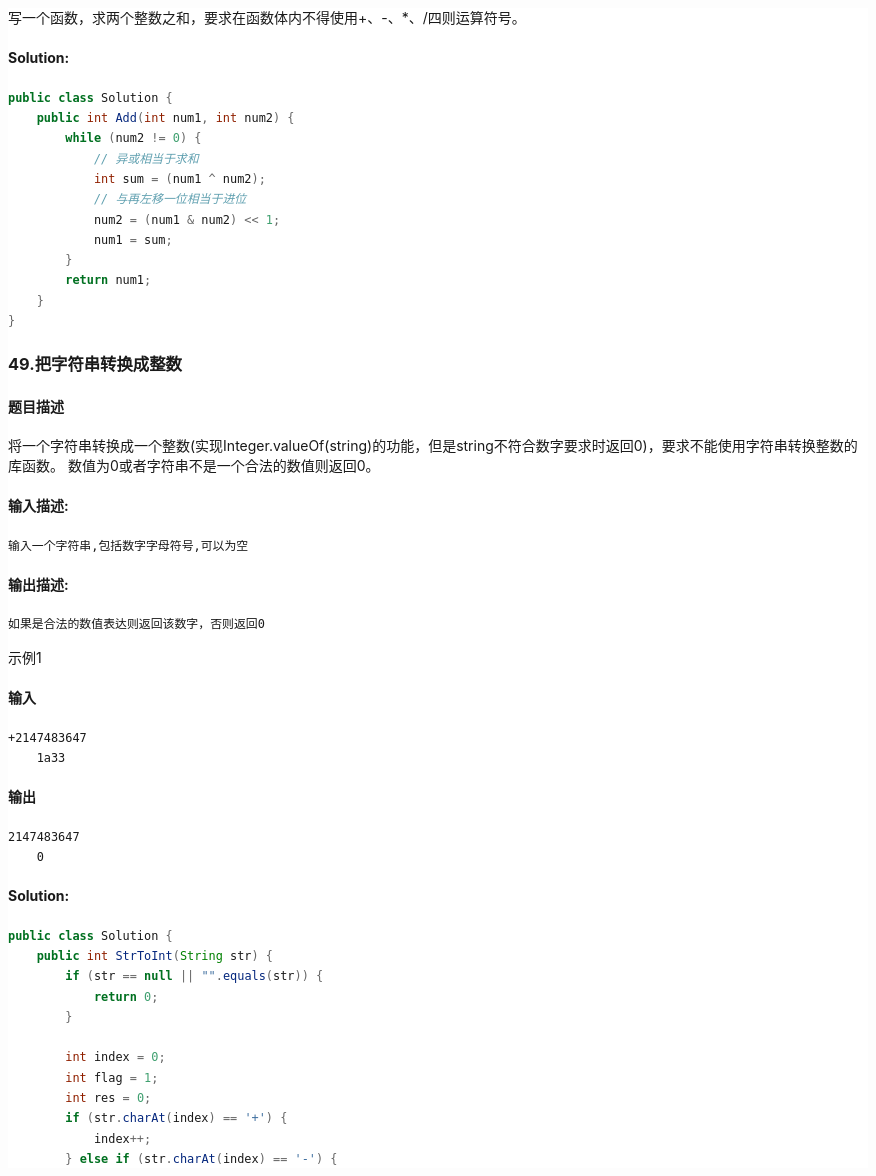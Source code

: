写一个函数，求两个整数之和，要求在函数体内不得使用+、-、*、/四则运算符号。

#### Solution:

```java
public class Solution {
    public int Add(int num1, int num2) {
        while (num2 != 0) {
            // 异或相当于求和
            int sum = (num1 ^ num2);
            // 与再左移一位相当于进位
            num2 = (num1 & num2) << 1;
            num1 = sum;
        }
        return num1;
    }
}
```

### 49.把字符串转换成整数

#### 题目描述

将一个字符串转换成一个整数(实现Integer.valueOf(string)的功能，但是string不符合数字要求时返回0)，要求不能使用字符串转换整数的库函数。 数值为0或者字符串不是一个合法的数值则返回0。

#### 输入描述:

```html
输入一个字符串,包括数字字母符号,可以为空
```

#### 输出描述:

```html
如果是合法的数值表达则返回该数字，否则返回0
```

示例1

#### 输入

```html
+2147483647
    1a33
```

#### 输出

```html
2147483647
    0
```

#### Solution:

```java
public class Solution {
    public int StrToInt(String str) {
        if (str == null || "".equals(str)) {
            return 0;
        }
        
        int index = 0;
        int flag = 1;
        int res = 0;
        if (str.charAt(index) == '+') {
            index++;
        } else if (str.charAt(index) == '-') {
```